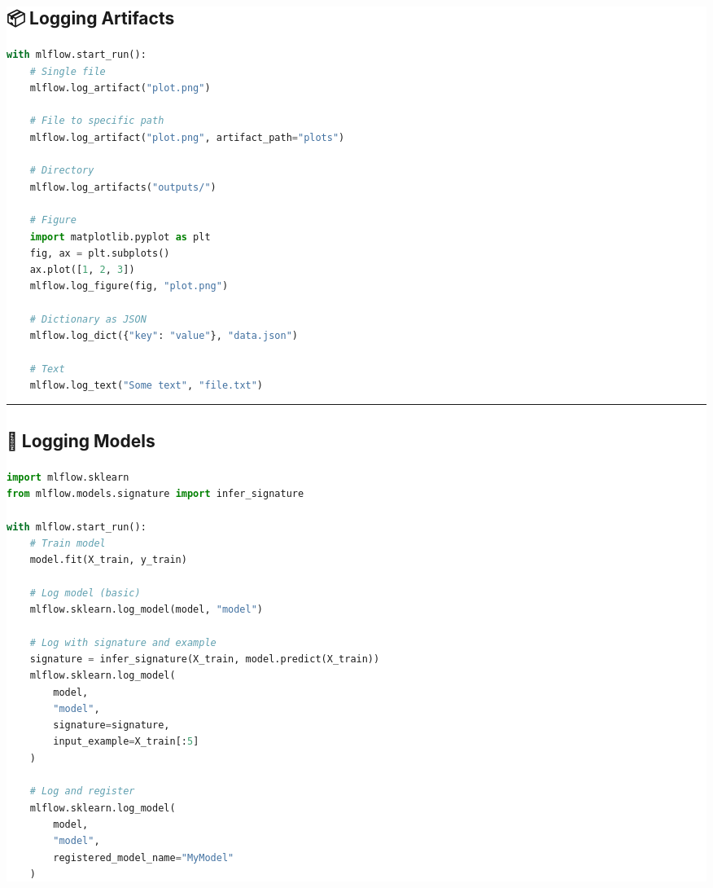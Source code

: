 
## 📦 Logging Artifacts

```python
with mlflow.start_run():
    # Single file
    mlflow.log_artifact("plot.png")

    # File to specific path
    mlflow.log_artifact("plot.png", artifact_path="plots")

    # Directory
    mlflow.log_artifacts("outputs/")

    # Figure
    import matplotlib.pyplot as plt
    fig, ax = plt.subplots()
    ax.plot([1, 2, 3])
    mlflow.log_figure(fig, "plot.png")

    # Dictionary as JSON
    mlflow.log_dict({"key": "value"}, "data.json")

    # Text
    mlflow.log_text("Some text", "file.txt")
```

---

## 🤖 Logging Models

```python
import mlflow.sklearn
from mlflow.models.signature import infer_signature

with mlflow.start_run():
    # Train model
    model.fit(X_train, y_train)

    # Log model (basic)
    mlflow.sklearn.log_model(model, "model")

    # Log with signature and example
    signature = infer_signature(X_train, model.predict(X_train))
    mlflow.sklearn.log_model(
        model,
        "model",
        signature=signature,
        input_example=X_train[:5]
    )

    # Log and register
    mlflow.sklearn.log_model(
        model,
        "model",
        registered_model_name="MyModel"
    )
```

